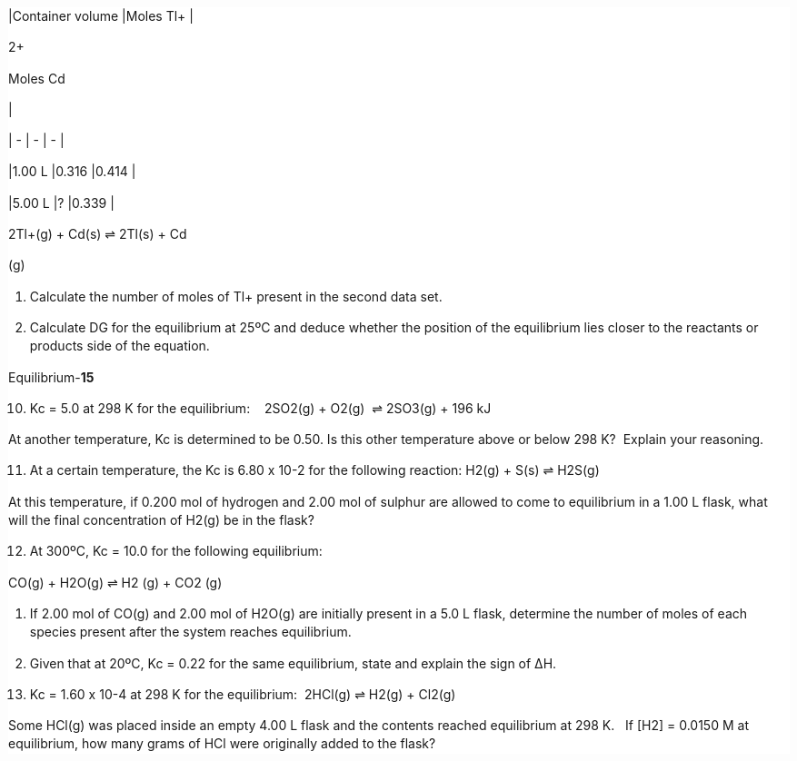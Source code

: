   

|Container volume |Moles Tl+ |<p>2+</p><p>Moles Cd</p>|

| - | - | - |

|1\.00 L |0\.316 |0\.414 |

|5\.00 L |? |0\.339 |

  

2Tl+(g) + Cd(s) ⇌ 2Tl(s) + Cd

  

(g)

  

1) Calculate the number of moles of Tl+ present in the second data set.  

1) Calculate DG for the equilibrium at 25ºC and deduce whether the position of the equilibrium lies closer to the reactants or products side of the equation.

  

Equilibrium-**15**

  

10. Kc = 5.0 at 298 K for the equilibrium:    2SO2(g) + O2(g)  ⇌ 2SO3(g) + 196 kJ

  

At another temperature, Kc is determined to be 0.50. Is this other temperature above or below 298 K?  Explain your reasoning.  

  

11. At a certain temperature, the Kc is 6.80 x 10-2 for the following reaction: H2(g) + S(s) ⇌ H2S(g)

  

At this temperature, if 0.200 mol of hydrogen and 2.00 mol of sulphur are allowed to come to equilibrium in a 1.00 L flask, what will the final concentration of H2(g) be in the flask?

  

12. At 300ºC, Kc = 10.0 for the following equilibrium:

  

CO(g) + H2O(g) ⇌ H2 (g) + CO2 (g)

  

1) If 2.00 mol of CO(g) and 2.00 mol of H2O(g) are initially present in a 5.0 L flask, determine the number of moles of each species present after the system reaches equilibrium.

1) Given that at 20ºC, Kc = 0.22 for the same equilibrium, state and explain the sign of ΔH.

13. Kc = 1.60 x 10-4 at 298 K for the equilibrium:  2HCl(g) ⇌ H2(g) + Cl2(g)

  

Some HCl(g) was placed inside an empty 4.00 L flask and the contents reached equilibrium at 298 K.   If [H2] = 0.0150 M at equilibrium, how many grams of HCl were originally added to the flask?


[ref1]: Aspose.Words.6d96c1b8-bef1-4467-8521-f8f77370ebb0.009.png
[ref2]: Aspose.Words.6d96c1b8-bef1-4467-8521-f8f77370ebb0.012.png
[ref3]: Aspose.Words.6d96c1b8-bef1-4467-8521-f8f77370ebb0.013.png
[ref4]: Aspose.Words.6d96c1b8-bef1-4467-8521-f8f77370ebb0.014.png
[ref5]: Aspose.Words.6d96c1b8-bef1-4467-8521-f8f77370ebb0.015.png
[ref6]: Aspose.Words.6d96c1b8-bef1-4467-8521-f8f77370ebb0.020.png
[ref7]: Aspose.Words.6d96c1b8-bef1-4467-8521-f8f77370ebb0.026.png
[ref8]: Aspose.Words.6d96c1b8-bef1-4467-8521-f8f77370ebb0.027.png
[ref9]: Aspose.Words.6d96c1b8-bef1-4467-8521-f8f77370ebb0.028.png
[ref10]: Aspose.Words.6d96c1b8-bef1-4467-8521-f8f77370ebb0.030.png